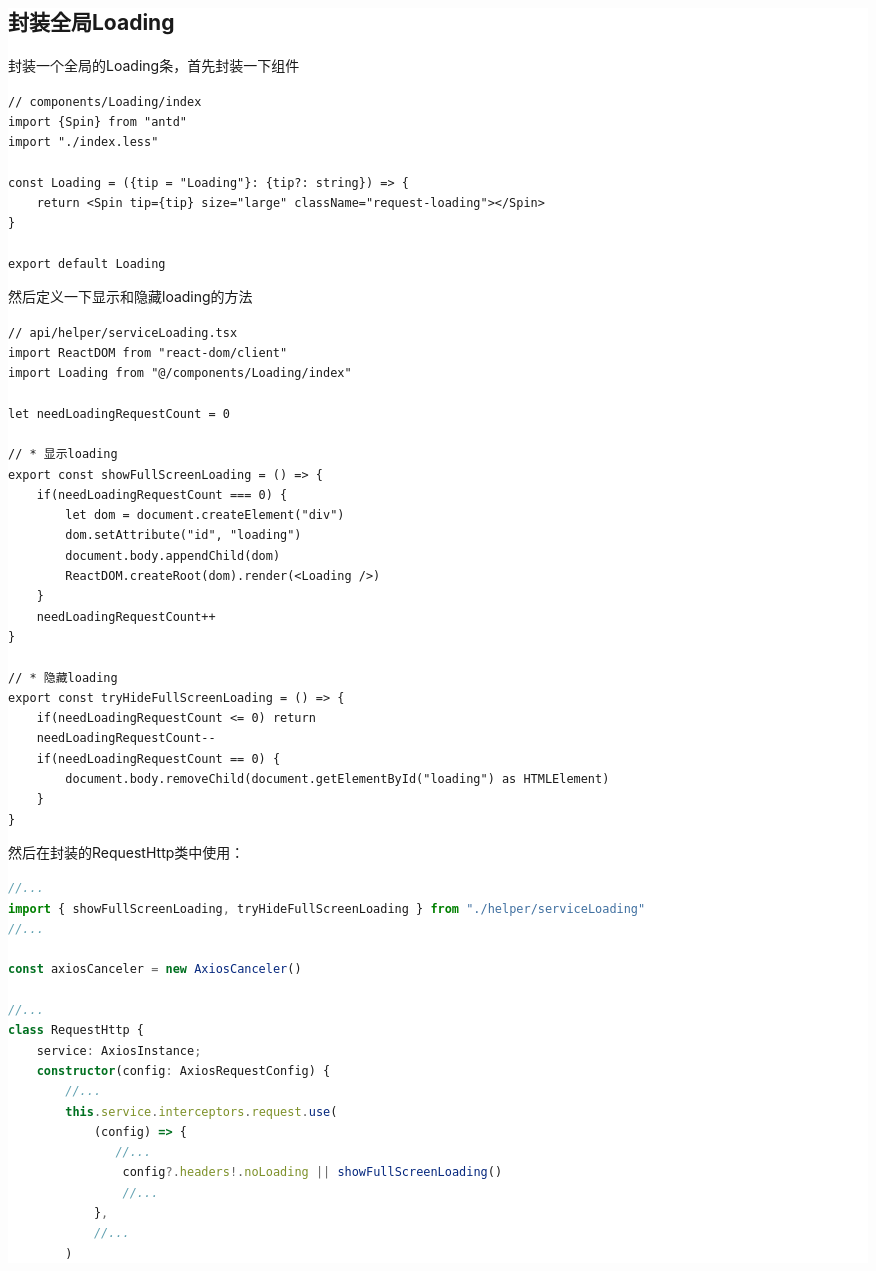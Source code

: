 ## 封装全局Loading
封装一个全局的Loading条，首先封装一下组件
```tsx
// components/Loading/index
import {Spin} from "antd"
import "./index.less"

const Loading = ({tip = "Loading"}: {tip?: string}) => {
    return <Spin tip={tip} size="large" className="request-loading"></Spin>
}

export default Loading
```

然后定义一下显示和隐藏loading的方法
```tsx
// api/helper/serviceLoading.tsx
import ReactDOM from "react-dom/client"
import Loading from "@/components/Loading/index"

let needLoadingRequestCount = 0

// * 显示loading
export const showFullScreenLoading = () => {
    if(needLoadingRequestCount === 0) {
        let dom = document.createElement("div")
        dom.setAttribute("id", "loading")
        document.body.appendChild(dom)
        ReactDOM.createRoot(dom).render(<Loading />)
    }
    needLoadingRequestCount++
}

// * 隐藏loading
export const tryHideFullScreenLoading = () => {
    if(needLoadingRequestCount <= 0) return
    needLoadingRequestCount--
    if(needLoadingRequestCount == 0) {
        document.body.removeChild(document.getElementById("loading") as HTMLElement)
    }
}
```

然后在封装的RequestHttp类中使用：
```ts {2,15,28,33}
//...
import { showFullScreenLoading, tryHideFullScreenLoading } from "./helper/serviceLoading"
//...

const axiosCanceler = new AxiosCanceler()

//...
class RequestHttp {
    service: AxiosInstance;
    constructor(config: AxiosRequestConfig) {
        //...
        this.service.interceptors.request.use(
            (config) => {
               //...
                config?.headers!.noLoading || showFullScreenLoading()
                //...
            },
            //...
        )
```